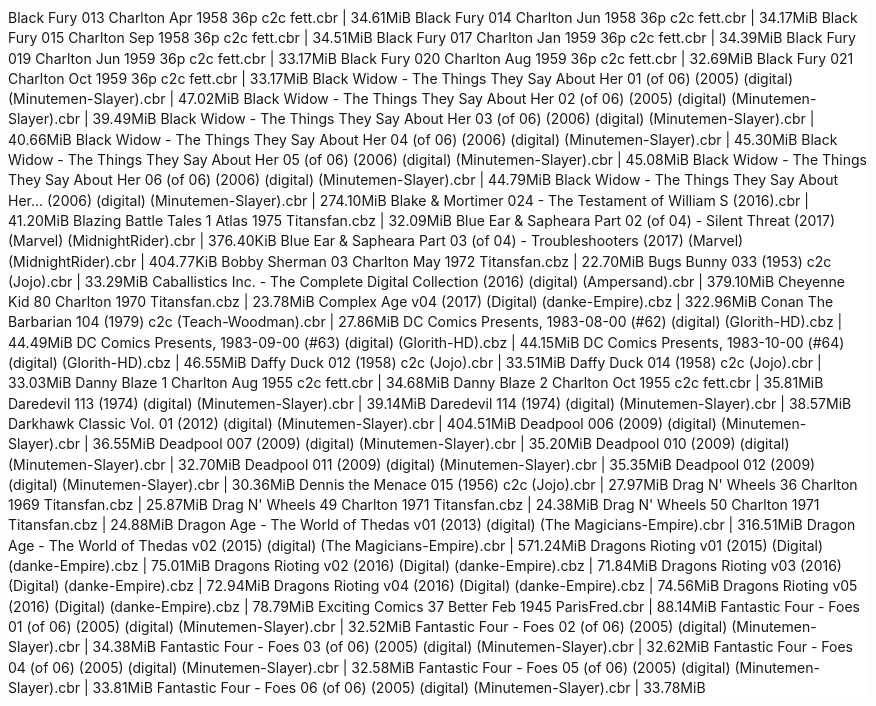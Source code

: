 Black Fury 013 Charlton Apr 1958 36p c2c fett.cbr | 34.61MiB
Black Fury 014 Charlton Jun 1958 36p c2c fett.cbr | 34.17MiB
Black Fury 015 Charlton Sep 1958 36p c2c fett.cbr | 34.51MiB
Black Fury 017 Charlton Jan 1959 36p c2c fett.cbr | 34.39MiB
Black Fury 019 Charlton Jun 1959 36p c2c fett.cbr | 33.17MiB
Black Fury 020 Charlton Aug 1959 36p c2c fett.cbr | 32.69MiB
Black Fury 021 Charlton Oct 1959 36p c2c fett.cbr | 33.17MiB
Black Widow - The Things They Say About Her 01 (of 06) (2005) (digital) (Minutemen-Slayer).cbr | 47.02MiB
Black Widow - The Things They Say About Her 02 (of 06) (2005) (digital) (Minutemen-Slayer).cbr | 39.49MiB
Black Widow - The Things They Say About Her 03 (of 06) (2006) (digital) (Minutemen-Slayer).cbr | 40.66MiB
Black Widow - The Things They Say About Her 04 (of 06) (2006) (digital) (Minutemen-Slayer).cbr | 45.30MiB
Black Widow - The Things They Say About Her 05 (of 06) (2006) (digital) (Minutemen-Slayer).cbr | 45.08MiB
Black Widow - The Things They Say About Her 06 (of 06) (2006) (digital) (Minutemen-Slayer).cbr | 44.79MiB
Black Widow - The Things They Say About Her... (2006) (digital) (Minutemen-Slayer).cbr | 274.10MiB
Blake & Mortimer 024 - The Testament of William S (2016).cbr | 41.20MiB
Blazing Battle Tales 1 Atlas 1975 Titansfan.cbz | 32.09MiB
Blue Ear & Sapheara Part 02 (of 04) - Silent Threat (2017) (Marvel) (MidnightRider).cbr | 376.40KiB
Blue Ear & Sapheara Part 03 (of 04) - Troubleshooters (2017) (Marvel) (MidnightRider).cbr | 404.77KiB
Bobby Sherman 03 Charlton May 1972 Titansfan.cbz | 22.70MiB
Bugs Bunny 033 (1953) c2c (Jojo).cbr | 33.29MiB
Caballistics Inc. - The Complete Digital Collection (2016) (digital) (Ampersand).cbr | 379.10MiB
Cheyenne Kid 80 Charlton 1970 Titansfan.cbz | 23.78MiB
Complex Age v04 (2017) (Digital) (danke-Empire).cbz | 322.96MiB
Conan The Barbarian 104 (1979) c2c (Teach-Woodman).cbr | 27.86MiB
DC Comics Presents, 1983-08-00 (#62) (digital) (Glorith-HD).cbz | 44.49MiB
DC Comics Presents, 1983-09-00 (#63) (digital) (Glorith-HD).cbz | 44.15MiB
DC Comics Presents, 1983-10-00 (#64) (digital) (Glorith-HD).cbz | 46.55MiB
Daffy Duck 012 (1958) c2c (Jojo).cbr | 33.51MiB
Daffy Duck 014 (1958) c2c (Jojo).cbr | 33.03MiB
Danny Blaze 1 Charlton Aug 1955 c2c fett.cbr | 34.68MiB
Danny Blaze 2 Charlton Oct 1955 c2c fett.cbr | 35.81MiB
Daredevil 113 (1974) (digital) (Minutemen-Slayer).cbr | 39.14MiB
Daredevil 114 (1974) (digital) (Minutemen-Slayer).cbr | 38.57MiB
Darkhawk Classic Vol. 01 (2012) (digital) (Minutemen-Slayer).cbr | 404.51MiB
Deadpool 006 (2009) (digital) (Minutemen-Slayer).cbr | 36.55MiB
Deadpool 007 (2009) (digital) (Minutemen-Slayer).cbr | 35.20MiB
Deadpool 010 (2009) (digital) (Minutemen-Slayer).cbr | 32.70MiB
Deadpool 011 (2009) (digital) (Minutemen-Slayer).cbr | 35.35MiB
Deadpool 012 (2009) (digital) (Minutemen-Slayer).cbr | 30.36MiB
Dennis the Menace 015 (1956) c2c (Jojo).cbr | 27.97MiB
Drag N' Wheels 36 Charlton 1969 Titansfan.cbz | 25.87MiB
Drag N' Wheels 49 Charlton 1971 Titansfan.cbz | 24.38MiB
Drag N' Wheels 50 Charlton 1971 Titansfan.cbz | 24.88MiB
Dragon Age - The World of Thedas v01 (2013) (digital) (The Magicians-Empire).cbr | 316.51MiB
Dragon Age - The World of Thedas v02 (2015) (digital) (The Magicians-Empire).cbr | 571.24MiB
Dragons Rioting v01 (2015) (Digital) (danke-Empire).cbz | 75.01MiB
Dragons Rioting v02 (2016) (Digital) (danke-Empire).cbz | 71.84MiB
Dragons Rioting v03 (2016) (Digital) (danke-Empire).cbz | 72.94MiB
Dragons Rioting v04 (2016) (Digital) (danke-Empire).cbz | 74.56MiB
Dragons Rioting v05 (2016) (Digital) (danke-Empire).cbz | 78.79MiB
Exciting Comics 37 Better Feb 1945 ParisFred.cbr | 88.14MiB
Fantastic Four - Foes 01 (of 06) (2005) (digital) (Minutemen-Slayer).cbr | 32.52MiB
Fantastic Four - Foes 02 (of 06) (2005) (digital) (Minutemen-Slayer).cbr | 34.38MiB
Fantastic Four - Foes 03 (of 06) (2005) (digital) (Minutemen-Slayer).cbr | 32.62MiB
Fantastic Four - Foes 04 (of 06) (2005) (digital) (Minutemen-Slayer).cbr | 32.58MiB
Fantastic Four - Foes 05 (of 06) (2005) (digital) (Minutemen-Slayer).cbr | 33.81MiB
Fantastic Four - Foes 06 (of 06) (2005) (digital) (Minutemen-Slayer).cbr | 33.78MiB